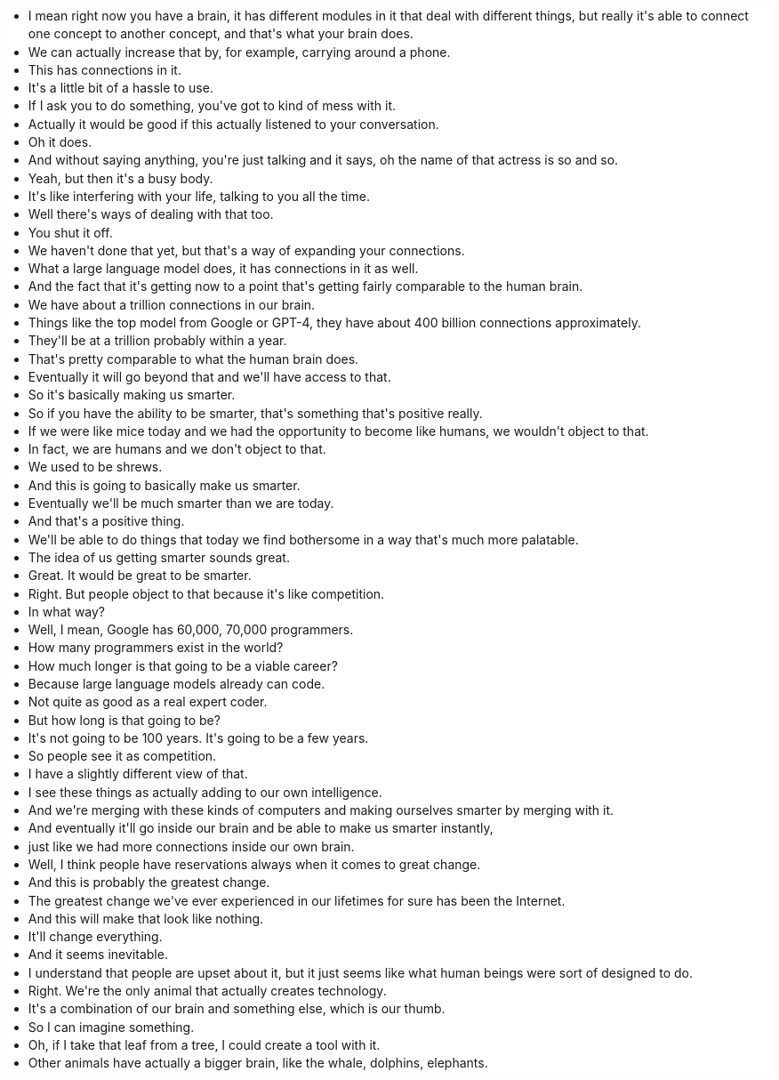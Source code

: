 *  I mean right now you have a brain, it has different modules in it that deal with different things, but really it's able to connect one concept to another concept, and that's what your brain does.
*  We can actually increase that by, for example, carrying around a phone.
*  This has connections in it.
*  It's a little bit of a hassle to use.
*  If I ask you to do something, you've got to kind of mess with it.
*  Actually it would be good if this actually listened to your conversation.
*  Oh it does.
*  And without saying anything, you're just talking and it says, oh the name of that actress is so and so.
*  Yeah, but then it's a busy body.
*  It's like interfering with your life, talking to you all the time.
*  Well there's ways of dealing with that too.
*  You shut it off.
*  We haven't done that yet, but that's a way of expanding your connections.
*  What a large language model does, it has connections in it as well.
*  And the fact that it's getting now to a point that's getting fairly comparable to the human brain.
*  We have about a trillion connections in our brain.
*  Things like the top model from Google or GPT-4, they have about 400 billion connections approximately.
*  They'll be at a trillion probably within a year.
*  That's pretty comparable to what the human brain does.
*  Eventually it will go beyond that and we'll have access to that.
*  So it's basically making us smarter.
*  So if you have the ability to be smarter, that's something that's positive really.
*  If we were like mice today and we had the opportunity to become like humans, we wouldn't object to that.
*  In fact, we are humans and we don't object to that.
*  We used to be shrews.
*  And this is going to basically make us smarter.
*  Eventually we'll be much smarter than we are today.
*  And that's a positive thing.
*  We'll be able to do things that today we find bothersome in a way that's much more palatable.
*  The idea of us getting smarter sounds great.
*  Great. It would be great to be smarter.
*  Right. But people object to that because it's like competition.
*  In what way?
*  Well, I mean, Google has 60,000, 70,000 programmers.
*  How many programmers exist in the world?
*  How much longer is that going to be a viable career?
*  Because large language models already can code.
*  Not quite as good as a real expert coder.
*  But how long is that going to be?
*  It's not going to be 100 years. It's going to be a few years.
*  So people see it as competition.
*  I have a slightly different view of that.
*  I see these things as actually adding to our own intelligence.
*  And we're merging with these kinds of computers and making ourselves smarter by merging with it.
*  And eventually it'll go inside our brain and be able to make us smarter instantly,
*  just like we had more connections inside our own brain.
*  Well, I think people have reservations always when it comes to great change.
*  And this is probably the greatest change.
*  The greatest change we've ever experienced in our lifetimes for sure has been the Internet.
*  And this will make that look like nothing.
*  It'll change everything.
*  And it seems inevitable.
*  I understand that people are upset about it, but it just seems like what human beings were sort of designed to do.
*  Right. We're the only animal that actually creates technology.
*  It's a combination of our brain and something else, which is our thumb.
*  So I can imagine something.
*  Oh, if I take that leaf from a tree, I could create a tool with it.
*  Other animals have actually a bigger brain, like the whale, dolphins, elephants.